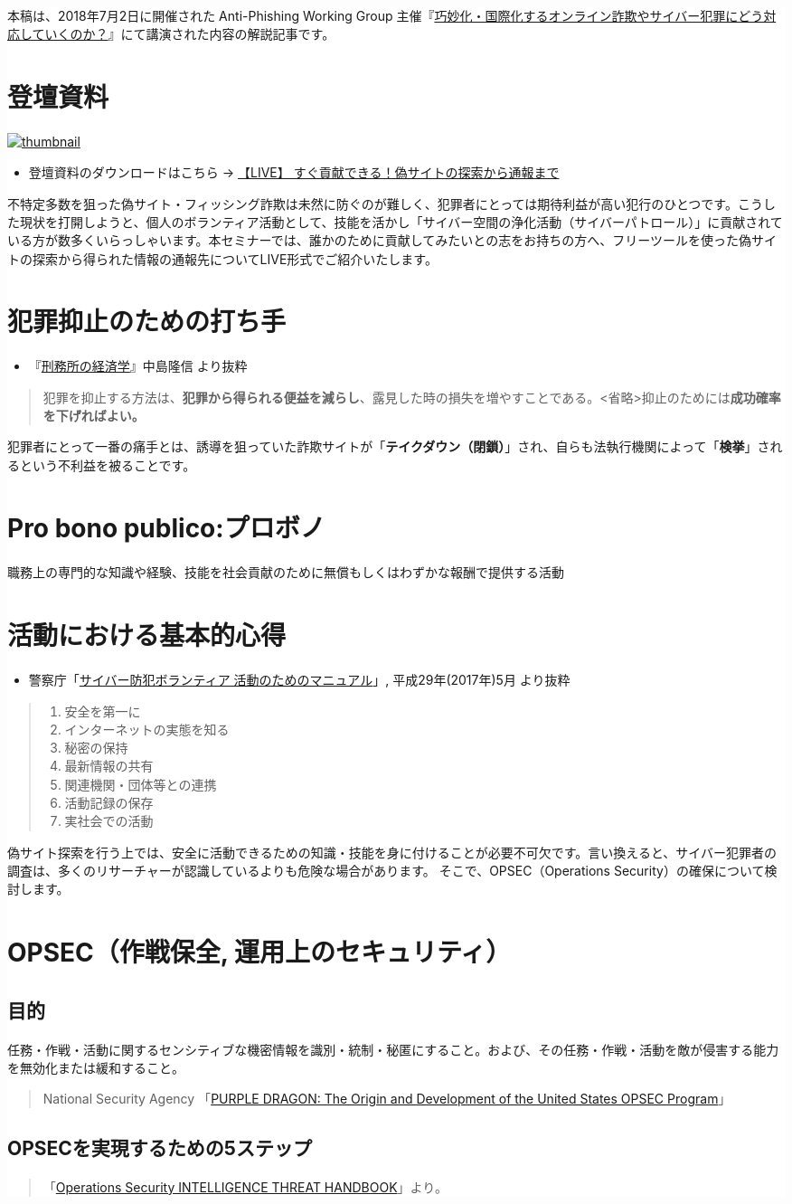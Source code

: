 本稿は、2018年7月2日に開催された Anti-Phishing Working Group 主催『[巧妙化・国際化するオンライン詐欺やサイバー犯罪にどう対応していくのか？](https://apwg-201807.peatix.com/)』にて講演された内容の解説記事です。

# 登壇資料
[![thumbnail](https://image.slidesharecdn.com/20180702apwgnoriakihayashi-200323101709/95/live-1-638.jpg)](https://www.slideshare.net/NoriakiHayashi/live-230725152)

- 登壇資料のダウンロードはこちら -> [【LIVE】 すぐ貢献できる！偽サイトの探索から通報まで](https://www.slideshare.net/NoriakiHayashi/live-230725152)

不特定多数を狙った偽サイト・フィッシング詐欺は未然に防ぐのが難しく、犯罪者にとっては期待利益が高い犯行のひとつです。こうした現状を打開しようと、個人のボランティア活動として、技能を活かし「サイバー空間の浄化活動（サイバーパトロール）」に貢献されている方が数多くいらっしゃいます。本セミナーでは、誰かのために貢献してみたいとの志をお持ちの方へ、フリーツールを使った偽サイトの探索から得られた情報の通報先についてLIVE形式でご紹介いたします。

# 犯罪抑止のための打ち手
- 『[刑務所の経済学](https://www.amazon.co.jp/dp/4569801617)』中島隆信 より抜粋

>犯罪を抑止する方法は、**犯罪から得られる便益を減らし**、露見した時の損失を増やすことである。<省略>抑止のためには**成功確率を下げればよい。**

犯罪者にとって一番の痛手とは、誘導を狙っていた詐欺サイトが「**テイクダウン（閉鎖）**」され、自らも法執行機関によって「**検挙**」されるという不利益を被ることです。

# Pro bono publico:プロボノ
職務上の専門的な知識や経験、技能を社会貢献のために無償もしくはわずかな報酬で提供する活動

# 活動における基本的心得
- 警察庁「[サイバー防犯ボランティア 活動のためのマニュアル](https://www.npa.go.jp/cyber/policy/volunteer/manual.pdf)」, 平成29年(2017年)5月 より抜粋

>1. 安全を第一に
>2. インターネットの実態を知る
>3. 秘密の保持
>4. 最新情報の共有
>5. 関連機関・団体等との連携
>6. 活動記録の保存
>7. 実社会での活動

偽サイト探索を行う上では、安全に活動できるための知識・技能を身に付けることが必要不可欠です。言い換えると、サイバー犯罪者の調査は、多くのリサーチャーが認識しているよりも危険な場合があります。
そこで、OPSEC（Operations Security）の確保について検討します。

# OPSEC（作戦保全, 運用上のセキュリティ）
## 目的
任務・作戦・活動に関するセンシティブな機密情報を識別・統制・秘匿にすること。および、その任務・作戦・活動を敵が侵害する能力を無効化または緩和すること。

> National Security Agency 「[PURPLE DRAGON: The Origin and Development of the United States OPSEC Program](https://www.nsa.gov/Portals/70/documents/news-features/declassified-documents/cryptologic-histories/purple_dragon.pdf)」

## OPSECを実現するための5ステップ
> 「[Operations Security INTELLIGENCE THREAT HANDBOOK](https://fas.org/irp/nsa/ioss/threat96/index.html)」より。
